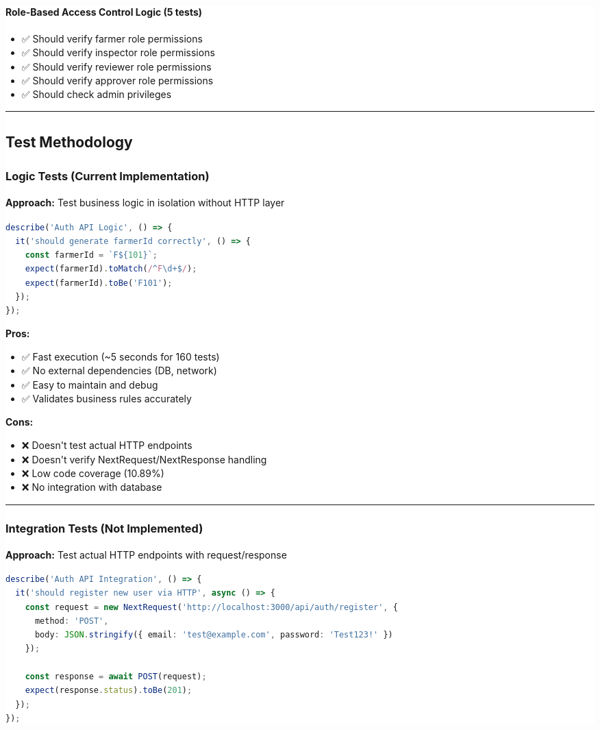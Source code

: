 #### Role-Based Access Control Logic (5 tests)

- ✅ Should verify farmer role permissions
- ✅ Should verify inspector role permissions
- ✅ Should verify reviewer role permissions
- ✅ Should verify approver role permissions
- ✅ Should check admin privileges

---

## Test Methodology

### Logic Tests (Current Implementation)

**Approach:** Test business logic in isolation without HTTP layer

```typescript
describe('Auth API Logic', () => {
  it('should generate farmerId correctly', () => {
    const farmerId = `F${101}`;
    expect(farmerId).toMatch(/^F\d+$/);
    expect(farmerId).toBe('F101');
  });
});
```

**Pros:**

- ✅ Fast execution (~5 seconds for 160 tests)
- ✅ No external dependencies (DB, network)
- ✅ Easy to maintain and debug
- ✅ Validates business rules accurately

**Cons:**

- ❌ Doesn't test actual HTTP endpoints
- ❌ Doesn't verify NextRequest/NextResponse handling
- ❌ Low code coverage (10.89%)
- ❌ No integration with database

---

### Integration Tests (Not Implemented)

**Approach:** Test actual HTTP endpoints with request/response

```typescript
describe('Auth API Integration', () => {
  it('should register new user via HTTP', async () => {
    const request = new NextRequest('http://localhost:3000/api/auth/register', {
      method: 'POST',
      body: JSON.stringify({ email: 'test@example.com', password: 'Test123!' })
    });

    const response = await POST(request);
    expect(response.status).toBe(201);
  });
});
```
